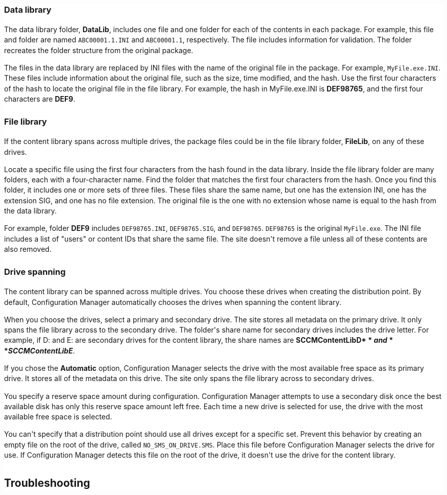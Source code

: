 ### Data library

The data library folder, **DataLib**, includes one file and one folder for each of the contents in each package. For example, this file and folder are named `ABC00001.1.INI` and `ABC00001.1`, respectively. The file includes information for validation. The folder recreates the folder structure from the original package.

The files in the data library are replaced by INI files with the name of the original file in the package. For example, `MyFile.exe.INI`. These files include information about the original file, such as the size, time modified, and the hash. Use the first four characters of the hash to locate the original file in the file library. For example, the hash in MyFile.exe.INI is **DEF98765**, and the first four characters are **DEF9**.

### File library

If the content library spans across multiple drives, the package files could be in the file library folder, **FileLib**, on any of these drives.

Locate a specific file using the first four characters from the hash found in the data library. Inside the file library folder are many folders, each with a four-character name. Find the folder that matches the first four characters from the hash. Once you find this folder, it includes one or more sets of three files. These files share the same name, but one has the extension INI, one has the extension SIG, and one has no file extension. The original file is the one with no extension whose name is equal to the hash from the data library.

For example, folder **DEF9** includes `DEF98765.INI`, `DEF98765.SIG`, and `DEF98765`. `DEF98765` is the original `MyFile.exe`. The INI file includes a list of "users" or content IDs that share the same file. The site doesn't remove a file unless all of these contents are also removed.

### Drive spanning

The content library can be spanned across multiple drives. You choose these drives when creating the distribution point. By default, Configuration Manager automatically chooses the drives when spanning the content library.

When you choose the drives, select a primary and secondary drive. The site stores all metadata on the primary drive. It only spans the file library across to the secondary drive. The folder's share name for secondary drives includes the drive letter. For example, if D: and E: are secondary drives for the content library, the share names are **SCCMContentLibD$** and **SCCMContentLibE$**.

If you chose the **Automatic** option, Configuration Manager selects the drive with the most available free space as its primary drive. It stores all of the metadata on this drive. The site only spans the file library across to secondary drives.

You specify a reserve space amount during configuration. Configuration Manager attempts to use a secondary disk once the best available disk has only this reserve space amount left free. Each time a new drive is selected for use, the drive with the most available free space is selected.

You can't specify that a distribution point should use all drives except for a specific set. Prevent this behavior by creating an empty file on the root of the drive, called `NO_SMS_ON_DRIVE.SMS`. Place this file before Configuration Manager selects the drive for use. If Configuration Manager detects this file on the root of the drive, it doesn't use the drive for the content library.


## Troubleshooting
